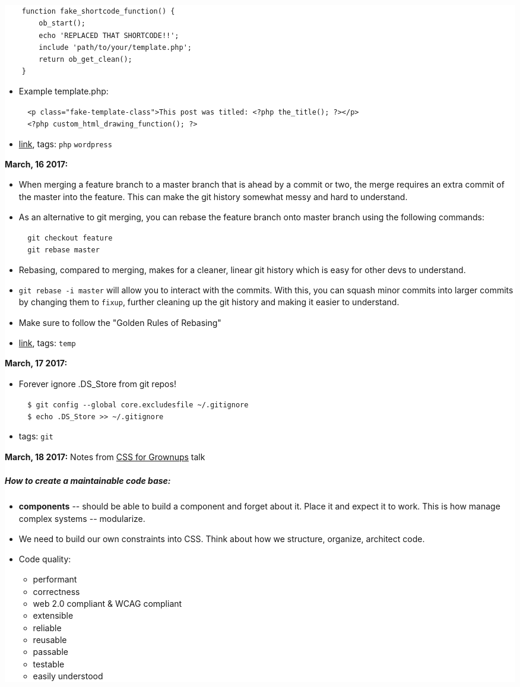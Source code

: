		function fake_shortcode_function() {
		    ob_start();
		    echo 'REPLACED THAT SHORTCODE!!';
		    include 'path/to/your/template.php';
		    return ob_get_clean();
		} 
	
- Example template.php: 
	
		<p class="fake-template-class">This post was titled: <?php the_title(); ?></p>
		<?php custom_html_drawing_function(); ?>
	
- [link](https://wpshout.com/understanding-php-output-buffering-and-why-its-great-for-shortcodes/), tags: `php` `wordpress`

__March, 16 2017:__

- When merging a feature branch to a master branch that is ahead by a commit or two, the merge requires an extra commit of the master into the feature. This can make the git history somewhat messy and hard to understand. 
- As an alternative to git merging, you can rebase the feature branch onto master branch using the following commands:

		git checkout feature
		git rebase master
		
- Rebasing, compared to merging, makes for a cleaner, linear git history which is easy for other devs to understand. 
- `git rebase -i master` will allow you to interact with the commits. With this, you can squash minor commits into larger commits by changing them to `fixup`, further cleaning up the git history and making it easier to understand.
- Make sure to follow the "Golden Rules of Rebasing"
- [link](https://www.atlassian.com/git/tutorials/merging-vs-rebasing), tags: `temp`

__March, 17 2017:__

- Forever ignore .DS_Store from git repos!

		$ git config --global core.excludesfile ~/.gitignore
		$ echo .DS_Store >> ~/.gitignore
		
- tags: `git`

__March, 18 2017:__ Notes from [CSS for Grownups](https://www.youtube.com/watch?v=ZpFdyfs03Ug) talk

##### How to create a maintainable code base:

- __components__ -- should be able to build a component and forget about it. Place it and expect it to work. This is how manage complex systems -- modularize.
- We need to build our own constraints into CSS. Think about how we structure, organize, architect code.
- Code quality:

  - performant
  - correctness
  - web 2.0 compliant & WCAG compliant
  - extensible
  - reliable
  - reusable
  - passable
  - testable
  - easily understood
